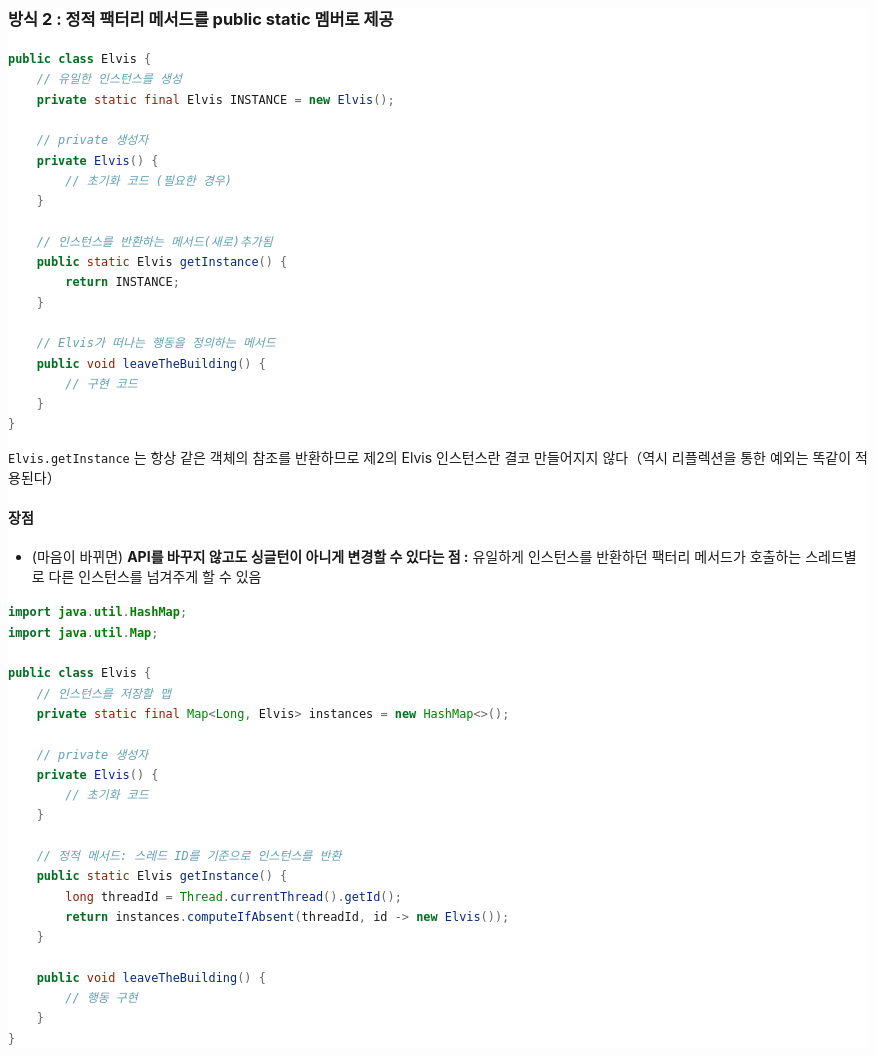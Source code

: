 ### 방식 2 : 정적 팩터리 메서드를 public static 멤버로 제공

```java
public class Elvis {
    // 유일한 인스턴스를 생성
    private static final Elvis INSTANCE = new Elvis();

    // private 생성자
    private Elvis() {
        // 초기화 코드 (필요한 경우)
    }

    // 인스턴스를 반환하는 메서드(새로)추가됨
    public static Elvis getInstance() {
        return INSTANCE;
    }

    // Elvis가 떠나는 행동을 정의하는 메서드
    public void leaveTheBuilding() {
        // 구현 코드
    }
}

```

`Elvis.getInstance` 는 항상 같은 객체의 참조를 반환하므로 제2의 Elvis 인스턴스란 결코 만들어지지 않다（역시 리플렉션을 통한 예외는 똑같이 적용된다）

#### 장점

* (마음이 바뀌면) **API를 바꾸지 않고도 싱글턴이 아니게 변경할 수 있다는 점 :** 유일하게 인스턴스를 반환하던 팩터리 메서드가 호출하는 스레드별로 다른 인스턴스를 넘겨주게 할 수 있음

```java
import java.util.HashMap;
import java.util.Map;

public class Elvis {
    // 인스턴스를 저장할 맵
    private static final Map<Long, Elvis> instances = new HashMap<>();

    // private 생성자
    private Elvis() {
        // 초기화 코드
    }

    // 정적 메서드: 스레드 ID를 기준으로 인스턴스를 반환
    public static Elvis getInstance() {
        long threadId = Thread.currentThread().getId();
        return instances.computeIfAbsent(threadId, id -> new Elvis());
    }

    public void leaveTheBuilding() {
        // 행동 구현
    }
}
```
